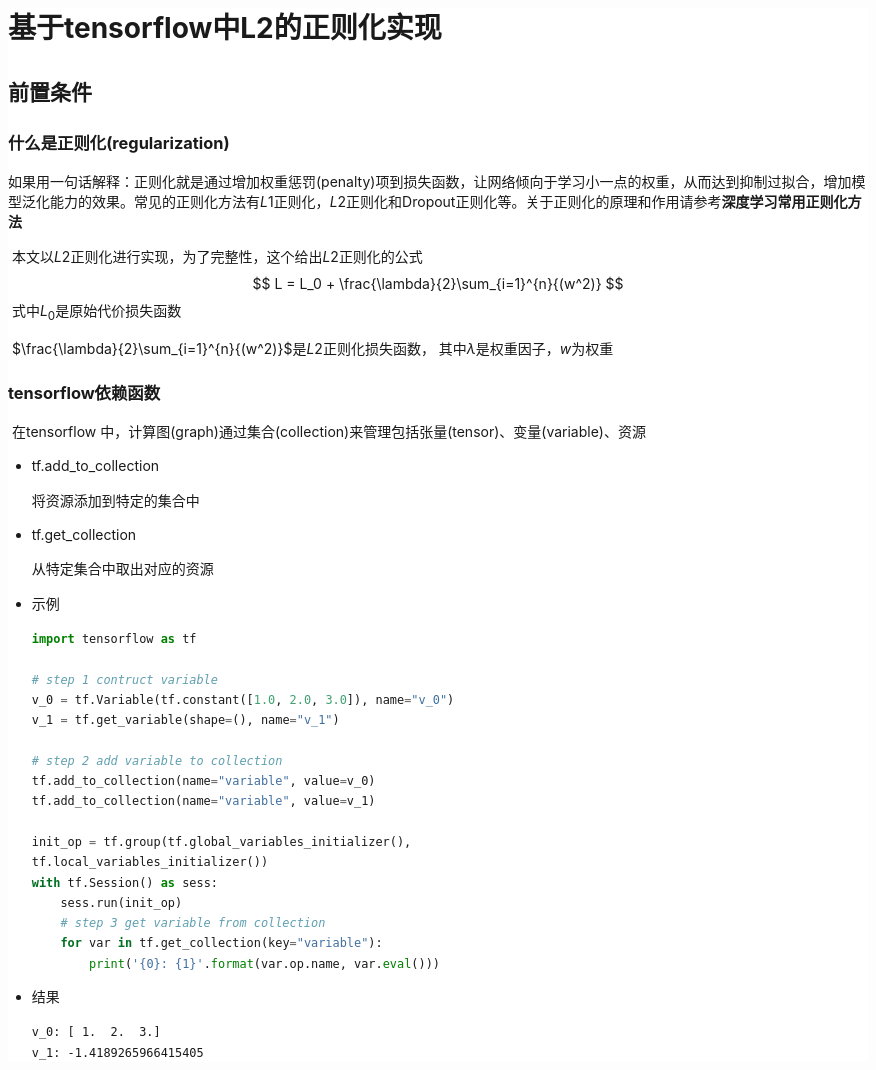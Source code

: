 #  基于tensorflow中L2的正则化实现

##  前置条件

### 什么是正则化(regularization)

​		如果用一句话解释：正则化就是通过增加权重惩罚(penalty)项到损失函数，让网络倾向于学习小一点的权重，从而达到抑制过拟合，增加模型泛化能力的效果。常见的正则化方法有$L1$正则化，$L2$正则化和Dropout正则化等。关于正则化的原理和作用请参考**深度学习常用正则化方法**

​		本文以$L2$正则化进行实现，为了完整性，这个给出$L2$正则化的公式
$$
L = L_0 + \frac{\lambda}{2}\sum_{i=1}^{n}{(w^2)}
$$
​		式中$L_0$是原始代价损失函数

​                $\frac{\lambda}{2}\sum_{i=1}^{n}{(w^2)}$是$L2$正则化损失函数， 其中$\lambda$是权重因子，$w$为权重

### tensorflow依赖函数

​	在tensorflow 中，计算图(graph)通过集合(collection)来管理包括张量(tensor)、变量(variable)、资源

  * tf.add_to_collection

    将资源添加到特定的集合中

  * tf.get_collection

    从特定集合中取出对应的资源 

* 示例

  ```python
  import tensorflow as tf
  
  # step 1 contruct variable
  v_0 = tf.Variable(tf.constant([1.0, 2.0, 3.0]), name="v_0")
  v_1 = tf.get_variable(shape=(), name="v_1")
  
  # step 2 add variable to collection
  tf.add_to_collection(name="variable", value=v_0)
  tf.add_to_collection(name="variable", value=v_1)
  
  init_op = tf.group(tf.global_variables_initializer(),
  tf.local_variables_initializer())
  with tf.Session() as sess:
      sess.run(init_op)
      # step 3 get variable from collection
      for var in tf.get_collection(key="variable"):
          print('{0}: {1}'.format(var.op.name, var.eval()))
  ```

* 结果

  ```
  v_0: [ 1.  2.  3.]
  v_1: -1.4189265966415405
  ```

